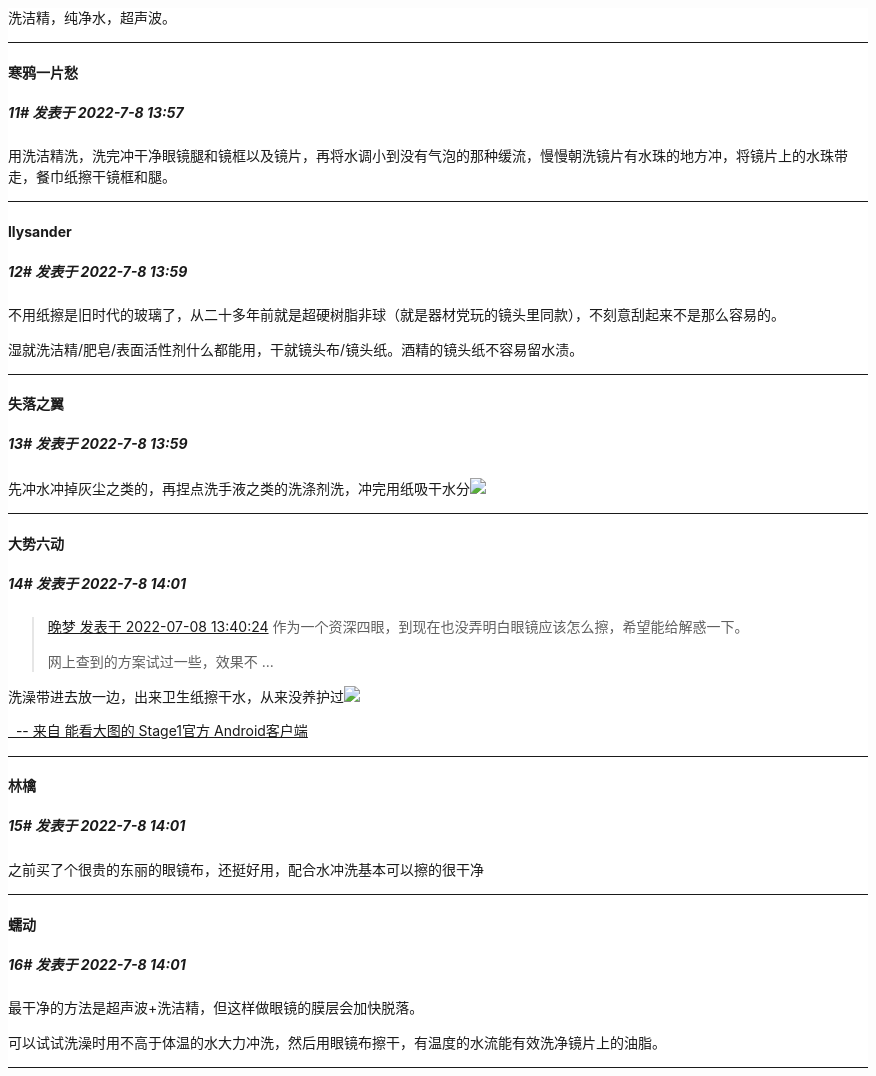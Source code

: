 洗洁精，纯净水，超声波。

*****

####  寒鸦一片愁  
##### 11#       发表于 2022-7-8 13:57

用洗洁精洗，洗完冲干净眼镜腿和镜框以及镜片，再将水调小到没有气泡的那种缓流，慢慢朝洗镜片有水珠的地方冲，将镜片上的水珠带走，餐巾纸擦干镜框和腿。

*****

####  llysander  
##### 12#       发表于 2022-7-8 13:59

不用纸擦是旧时代的玻璃了，从二十多年前就是超硬树脂非球（就是器材党玩的镜头里同款），不刻意刮起来不是那么容易的。

湿就洗洁精/肥皂/表面活性剂什么都能用，干就镜头布/镜头纸。酒精的镜头纸不容易留水渍。

*****

####  失落之翼  
##### 13#       发表于 2022-7-8 13:59

先冲水冲掉灰尘之类的，再捏点洗手液之类的洗涤剂洗，冲完用纸吸干水分<img src="https://static.saraba1st.com/image/smiley/face2017/037.png" referrerpolicy="no-referrer">

*****

####  大势六动  
##### 14#       发表于 2022-7-8 14:01

<blockquote><a href="httphttps://bbs.saraba1st.com/2b/forum.php?mod=redirect&amp;goto=findpost&amp;pid=56572111&amp;ptid=2080036" target="_blank">晚梦 发表于 2022-07-08 13:40:24</a>
作为一个资深四眼，到现在也没弄明白眼镜应该怎么擦，希望能给解惑一下。

网上查到的方案试过一些，效果不 ...</blockquote>洗澡带进去放一边，出来卫生纸擦干水，从来没养护过<img src="https://static.saraba1st.com/image/smiley/face2017/001.png" referrerpolicy="no-referrer">

[  -- 来自 能看大图的 Stage1官方 Android客户端](https://www.coolapk.com/apk/140634)

*****

####  林檎  
##### 15#       发表于 2022-7-8 14:01

之前买了个很贵的东丽的眼镜布，还挺好用，配合水冲洗基本可以擦的很干净

*****

####  蠕动  
##### 16#       发表于 2022-7-8 14:01

最干净的方法是超声波+洗洁精，但这样做眼镜的膜层会加快脱落。

可以试试洗澡时用不高于体温的水大力冲洗，然后用眼镜布擦干，有温度的水流能有效洗净镜片上的油脂。

*****
